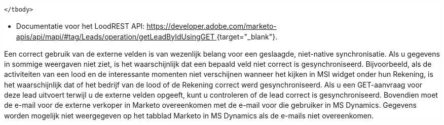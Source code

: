     </tbody> 
   </table>

   * Documentatie voor het LoodREST API: [ https://developer.adobe.com/marketo-apis/api/mapi/#tag/Leads/operation/getLeadByIdUsingGET ](https://developer.adobe.com/marketo-apis/api/mapi/#tag/Leads/operation/getLeadByIdUsingGET){target="_blank"}.

   Een correct gebruik van de externe velden is van wezenlijk belang voor een geslaagde, niet-native synchronisatie. Als u gegevens in sommige weergaven niet ziet, is het waarschijnlijk dat een bepaald veld niet correct is gesynchroniseerd. Bijvoorbeeld, als de activiteiten van een lood en de interessante momenten niet verschijnen wanneer het kijken in MSI widget onder hun Rekening, is het waarschijnlijk dat of het bedrijf van de lood of de Rekening correct werd gesynchroniseerd. Als u een GET-aanvraag voor deze lead uitvoert terwijl u de externe velden opgeeft, kunt u controleren of de lead correct is gesynchroniseerd. Bovendien moet de e-mail voor de externe verkoper in Marketo overeenkomen met de e-mail voor die gebruiker in MS Dynamics. Gegevens worden mogelijk niet weergegeven op het tabblad Marketo in MS Dynamics als de e-mails niet overeenkomen.
